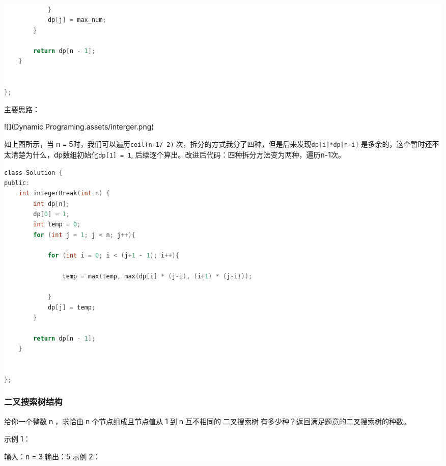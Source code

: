 ```C++
            }
			dp[j] = max_num;
        }

        return dp[n - 1];
    }

    
};
```

主要思路：

![](Dynamic Programing.assets/interger.png)



如上图所示，当 n = 5时，我们可以遍历`ceil(n-1/ 2)` 次，拆分的方式我分了四种，但是后来发现`dp[i]*dp[n-i]` 是多余的，这个暂时还不太清楚为什么，dp数组初始化`dp[1] = 1`, 后续逐个算出。改进后代码：四种拆分方法变为两种，遍历n-1次。

```C
class Solution {
public:
    int integerBreak(int n) {
        int dp[n];
        dp[0] = 1;
        int temp = 0;
        for (int j = 1; j < n; j++){
  
            for (int i = 0; i < (j+1 - 1); i++){

                temp = max(temp, max(dp[i] * (j-i), (i+1) * (j-i)));

            }
			dp[j] = temp;
        }

        return dp[n - 1];
    }

    
};
```

### 二叉搜索树结构

给你一个整数 n ，求恰由 n 个节点组成且节点值从 1 到 n 互不相同的 二叉搜索树 有多少种？返回满足题意的二叉搜索树的种数。

 

示例 1：


输入：n = 3
输出：5
示例 2：
